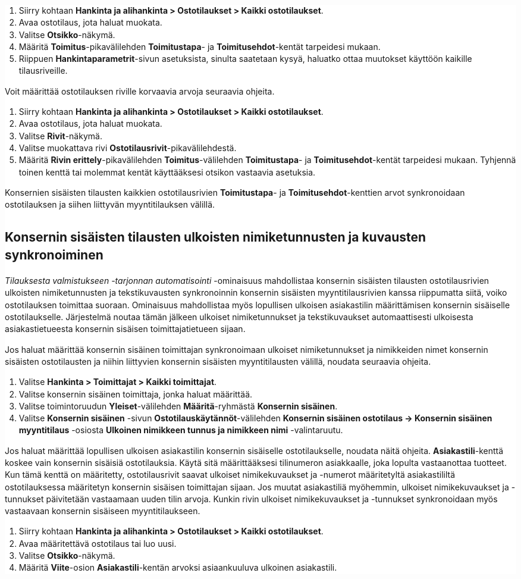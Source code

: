 1. Siirry kohtaan **Hankinta ja alihankinta \> Ostotilaukset \> Kaikki ostotilaukset**.
1. Avaa ostotilaus, jota haluat muokata.
1. Valitse **Otsikko**-näkymä.
1. Määritä **Toimitus**-pikavälilehden **Toimitustapa**- ja **Toimitusehdot**-kentät tarpeidesi mukaan.
1. Riippuen **Hankintaparametrit**-sivun asetuksista, sinulta saatetaan kysyä, haluatko ottaa muutokset käyttöön kaikille tilausriveille.

Voit määrittää ostotilauksen riville korvaavia arvoja seuraavia ohjeita.

1. Siirry kohtaan **Hankinta ja alihankinta \> Ostotilaukset \> Kaikki ostotilaukset**.
1. Avaa ostotilaus, jota haluat muokata.
1. Valitse **Rivit**-näkymä.
1. Valitse muokattava rivi **Ostotilausrivit**-pikavälilehdestä.
1. Määritä **Rivin erittely**-pikavälilehden **Toimitus**-välilehden **Toimitustapa**- ja **Toimitusehdot**-kentät tarpeidesi mukaan. Tyhjennä toinen kenttä tai molemmat kentät käyttääksesi otsikon vastaavia asetuksia.

Konsernien sisäisten tilausten kaikkien ostotilausrivien **Toimitustapa**- ja **Toimitusehdot**-kenttien arvot synkronoidaan ostotilauksen ja siihen liittyvän myyntitilauksen välillä.

## <a name="sync-external-item-ids-and-descriptions-for-intercompany-orders"></a>Konsernin sisäisten tilausten ulkoisten nimiketunnusten ja kuvausten synkronoiminen

*Tilauksesta valmistukseen -tarjonnan automatisointi* -ominaisuus mahdollistaa konsernin sisäisten tilausten ostotilausrivien ulkoisten nimiketunnusten ja tekstikuvausten synkronoinnin konsernin sisäisten myyntitilausrivien kanssa riippumatta siitä, voiko ostotilauksen toimittaa suoraan. Ominaisuus mahdollistaa myös lopullisen ulkoisen asiakastilin määrittämisen konsernin sisäiselle ostotilaukselle. Järjestelmä noutaa tämän jälkeen ulkoiset nimiketunnukset ja tekstikuvaukset automaattisesti ulkoisesta asiakastietueesta konsernin sisäisen toimittajatietueen sijaan.

Jos haluat määrittää konsernin sisäinen toimittajan synkronoimaan ulkoiset nimiketunnukset ja nimikkeiden nimet konsernin sisäisten ostotilausten ja niihin liittyvien konsernin sisäisten myyntitilausten välillä, noudata seuraavia ohjeita.

1. Valitse **Hankinta \> Toimittajat \> Kaikki toimittajat**.
1. Valitse konsernin sisäinen toimittaja, jonka haluat määrittää.
1. Valitse toimintoruudun **Yleiset**-välilehden **Määritä**-ryhmästä **Konsernin sisäinen**.
1. Valitse **Konsernin sisäinen** -sivun **Ostotilauskäytännöt**-välilehden **Konsernin sisäinen ostotilaus -\> Konsernin sisäinen myyntitilaus** -osiosta **Ulkoinen nimikkeen tunnus ja nimikkeen nimi** -valintaruutu.

Jos haluat määrittää lopullisen ulkoisen asiakastilin konsernin sisäiselle ostotilaukselle, noudata näitä ohjeita. **Asiakastili**-kenttä koskee vain konsernin sisäisiä ostotilauksia. Käytä sitä määrittääksesi tilinumeron asiakkaalle, joka lopulta vastaanottaa tuotteet. Kun tämä kenttä on määritetty, ostotilausrivit saavat ulkoiset nimikekuvaukset ja -numerot määritetyltä asiakastililtä ostotilauksessa määritetyn konsernin sisäisen toimittajan sijaan. Jos muutat asiakastiliä myöhemmin, ulkoiset nimikekuvaukset ja -tunnukset päivitetään vastaamaan uuden tilin arvoja. Kunkin rivin ulkoiset nimikekuvaukset ja -tunnukset synkronoidaan myös vastaavaan konsernin sisäiseen myyntitilaukseen.

1. Siirry kohtaan **Hankinta ja alihankinta \> Ostotilaukset \> Kaikki ostotilaukset**.
1. Avaa määritettävä ostotilaus tai luo uusi.
1. Valitse **Otsikko**-näkymä.
1. Määritä **Viite**-osion **Asiakastili**-kentän arvoksi asiaankuuluva ulkoinen asiakastili.
